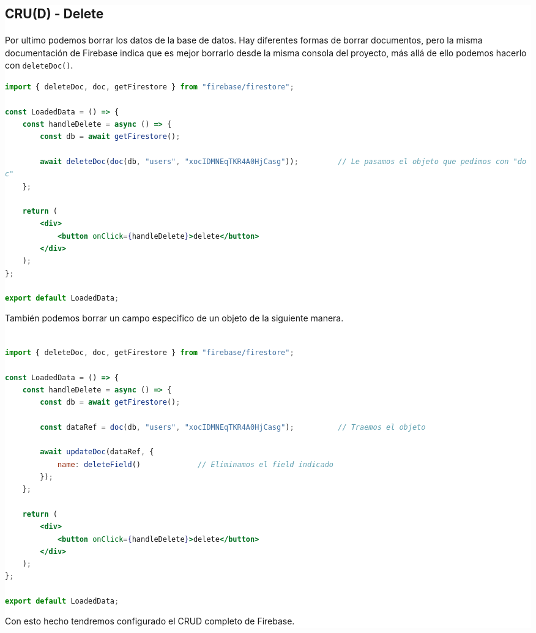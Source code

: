 ## CRU(D) - Delete

Por ultimo podemos borrar los datos de la base de datos. Hay diferentes formas de borrar documentos, pero la misma documentación de Firebase indica que es mejor borrarlo desde la misma consola del proyecto, más allá de ello podemos hacerlo con `deleteDoc()`.

```jsx
import { deleteDoc, doc, getFirestore } from "firebase/firestore";

const LoadedData = () => {
    const handleDelete = async () => {
        const db = await getFirestore();

        await deleteDoc(doc(db, "users", "xocIDMNEqTKR4A0HjCasg"));         // Le pasamos el objeto que pedimos con "doc"
    };

    return (
        <div>
            <button onClick={handleDelete}>delete</button>
        </div>
    );
};

export default LoadedData;
```

También podemos borrar un campo especifico de un objeto de la siguiente manera.

```jsx

import { deleteDoc, doc, getFirestore } from "firebase/firestore";

const LoadedData = () => {
    const handleDelete = async () => {
        const db = await getFirestore();

        const dataRef = doc(db, "users", "xocIDMNEqTKR4A0HjCasg");          // Traemos el objeto

        await updateDoc(dataRef, {
            name: deleteField()             // Eliminamos el field indicado
        });
    };

    return (
        <div>
            <button onClick={handleDelete}>delete</button>
        </div>
    );
};

export default LoadedData;
```

Con esto hecho tendremos configurado el CRUD completo de Firebase.
